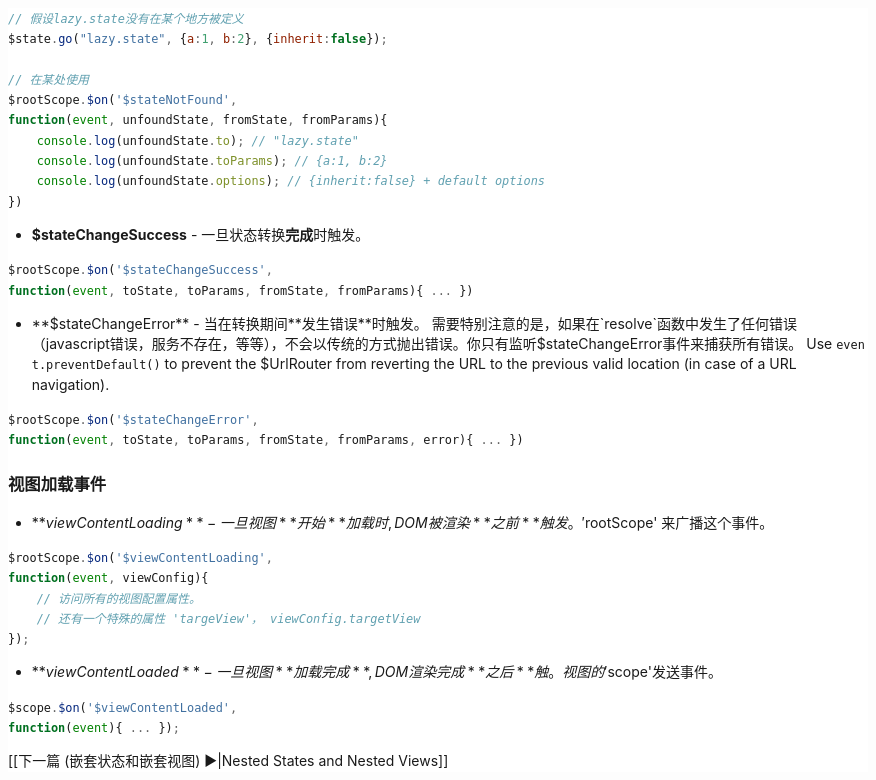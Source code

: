 ```javascript
// 假设lazy.state没有在某个地方被定义
$state.go("lazy.state", {a:1, b:2}, {inherit:false});

// 在某处使用
$rootScope.$on('$stateNotFound', 
function(event, unfoundState, fromState, fromParams){ 
    console.log(unfoundState.to); // "lazy.state"
    console.log(unfoundState.toParams); // {a:1, b:2}
    console.log(unfoundState.options); // {inherit:false} + default options
})
```
* **$stateChangeSuccess** - 一旦状态转换**完成**时触发。
```javascript
$rootScope.$on('$stateChangeSuccess', 
function(event, toState, toParams, fromState, fromParams){ ... })
```
* **$stateChangeError** - 当在转换期间**发生错误**时触发。 需要特别注意的是，如果在`resolve`函数中发生了任何错误（javascript错误，服务不存在，等等），不会以传统的方式抛出错误。你只有监听$stateChangeError事件来捕获所有错误。 Use `event.preventDefault()` to prevent the $UrlRouter from reverting the URL to the previous valid location (in case of a URL navigation).
```javascript
$rootScope.$on('$stateChangeError', 
function(event, toState, toParams, fromState, fromParams, error){ ... })
```

### 视图加载事件

* **$viewContentLoading** - 一旦视图**开始**加载时, DOM被渲染**之前**触发。'$rootScope' 来广播这个事件。
```javascript
$rootScope.$on('$viewContentLoading', 
function(event, viewConfig){ 
    // 访问所有的视图配置属性。
    // 还有一个特殊的属性 'targeView'， viewConfig.targetView 
});
```

* **$viewContentLoaded** - 一旦视图**加载完成**, DOM渲染完成**之后**触。视图的'$scope'发送事件。
```javascript
$scope.$on('$viewContentLoaded', 
function(event){ ... });
```

[[下一篇 (嵌套状态和嵌套视图) ►|Nested States and Nested Views]]
